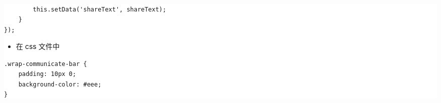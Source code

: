 ```
        this.setData('shareText', shareText);
    }
});

```
* 在 css 文件中
```
.wrap-communicate-bar {
    padding: 10px 0;
    background-color: #eee;
}
```
